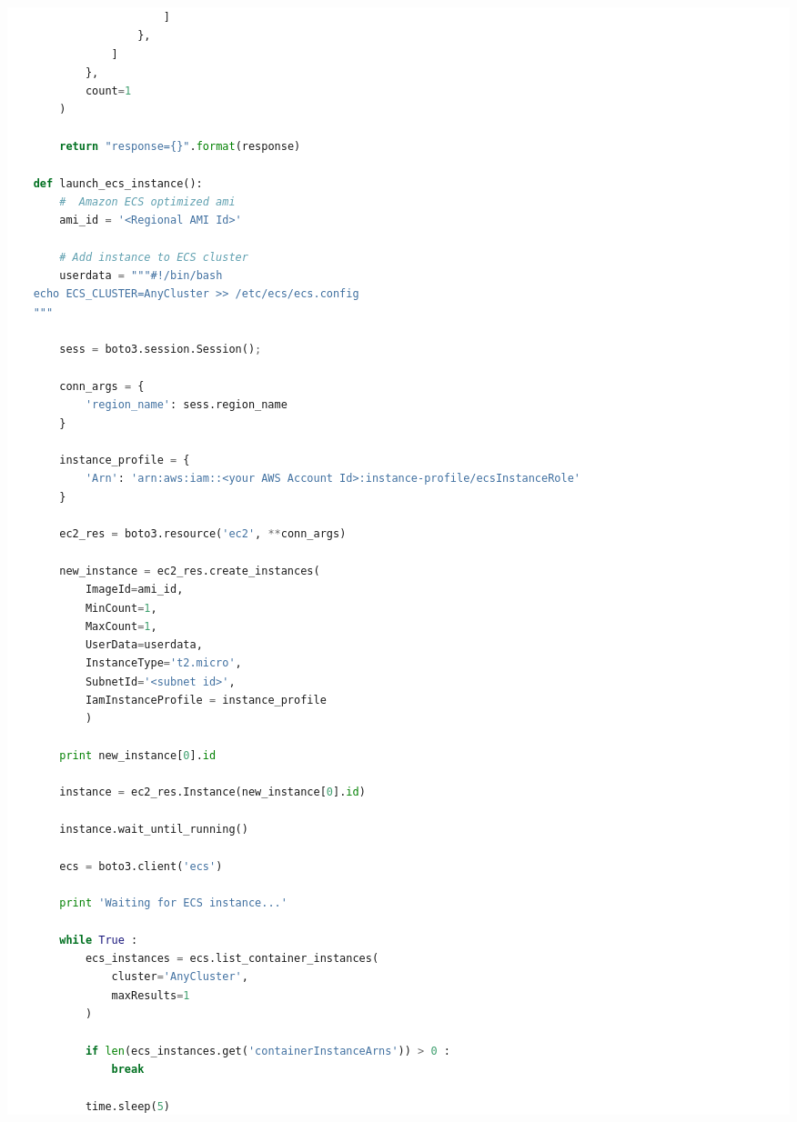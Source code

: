 ```python
						]
					},
				]
			},
			count=1
		)

		return "response={}".format(response)
		
	def launch_ecs_instance():
		#  Amazon ECS optimized ami
		ami_id = '<Regional AMI Id>'

		# Add instance to ECS cluster
		userdata = """#!/bin/bash
	echo ECS_CLUSTER=AnyCluster >> /etc/ecs/ecs.config
	"""

		sess = boto3.session.Session();
		
		conn_args = {
			'region_name': sess.region_name
		}
		
		instance_profile = {
			'Arn': 'arn:aws:iam::<your AWS Account Id>:instance-profile/ecsInstanceRole'
		}

		ec2_res = boto3.resource('ec2', **conn_args)

		new_instance = ec2_res.create_instances(
			ImageId=ami_id,
			MinCount=1,
			MaxCount=1,
			UserData=userdata,
			InstanceType='t2.micro',
			SubnetId='<subnet id>',
			IamInstanceProfile = instance_profile
			)

		print new_instance[0].id

		instance = ec2_res.Instance(new_instance[0].id)

		instance.wait_until_running()

		ecs = boto3.client('ecs')
		
		print 'Waiting for ECS instance...'
		
		while True :
			ecs_instances = ecs.list_container_instances(
				cluster='AnyCluster',
				maxResults=1
			)

			if len(ecs_instances.get('containerInstanceArns')) > 0 :
				break
			
			time.sleep(5)


```